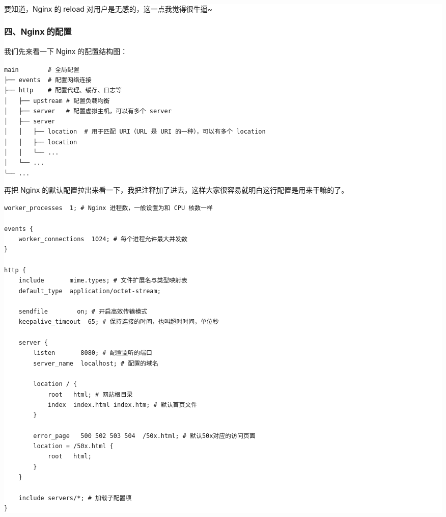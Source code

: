 要知道，Nginx 的 reload 对用户是无感的，这一点我觉得很牛逼~

### 四、Nginx 的配置

我们先来看一下 Nginx 的配置结构图：

```
main        # 全局配置
├── events  # 配置网络连接
├── http    # 配置代理、缓存、日志等
│   ├── upstream # 配置负载均衡
│   ├── server   # 配置虚拟主机，可以有多个 server
│   ├── server
│   │   ├── location  # 用于匹配 URI（URL 是 URI 的一种），可以有多个 location
│   │   ├── location
│   │   └── ...
│   └── ...
└── ...
```

再把 Nginx 的默认配置拉出来看一下，我把注释加了进去，这样大家很容易就明白这行配置是用来干嘛的了。

```
worker_processes  1; # Nginx 进程数，一般设置为和 CPU 核数一样

events {
    worker_connections  1024; # 每个进程允许最大并发数
}

http {
    include       mime.types; # 文件扩展名与类型映射表
    default_type  application/octet-stream;

    sendfile        on; # 开启高效传输模式
    keepalive_timeout  65; # 保持连接的时间，也叫超时时间，单位秒

    server {
        listen       8080; # 配置监听的端口
        server_name  localhost; # 配置的域名

        location / {
            root   html; # 网站根目录
            index  index.html index.htm; # 默认首页文件
        }

        error_page   500 502 503 504  /50x.html; # 默认50x对应的访问页面
        location = /50x.html {
            root   html;
        }
    }

    include servers/*; # 加载子配置项
}
```
